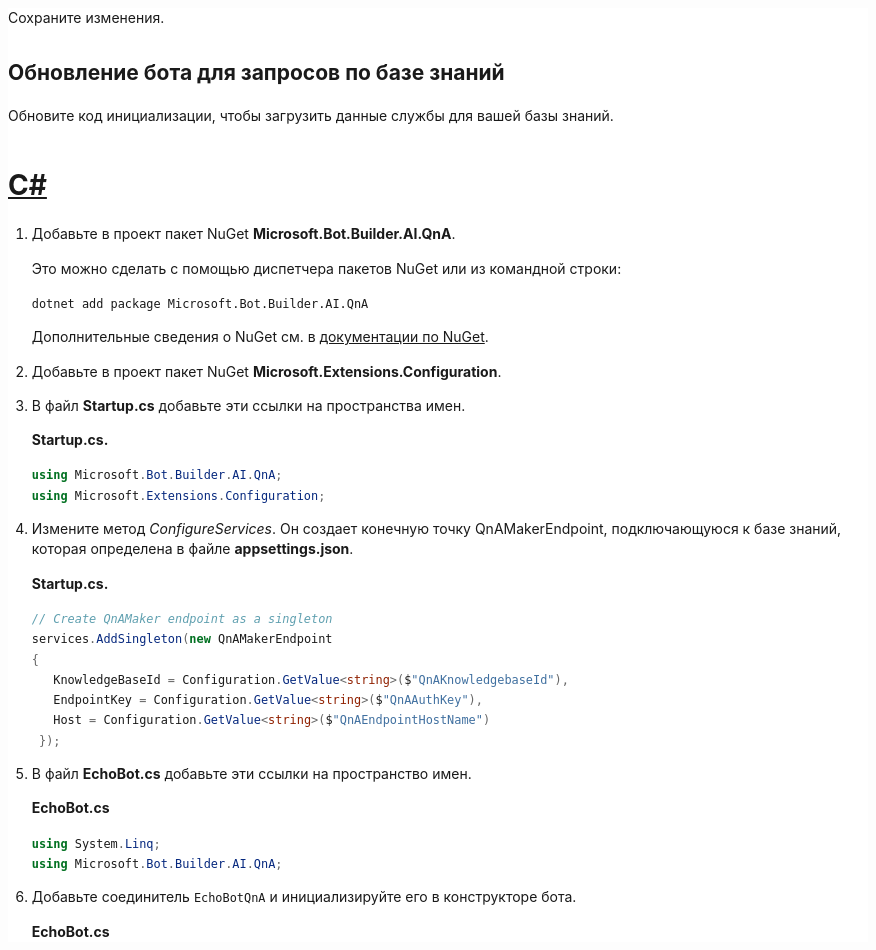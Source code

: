 Сохраните изменения.

## <a name="update-your-bot-to-query-the-knowledge-base"></a>Обновление бота для запросов по базе знаний

Обновите код инициализации, чтобы загрузить данные службы для вашей базы знаний.

# <a name="ctabcsharp"></a>[C#](#tab/csharp)

1. Добавьте в проект пакет NuGet **Microsoft.Bot.Builder.AI.QnA**.

   Это можно сделать с помощью диспетчера пакетов NuGet или из командной строки:

   ```cmd
   dotnet add package Microsoft.Bot.Builder.AI.QnA
   ```

   Дополнительные сведения о NuGet см. в [документации по NuGet](https://docs.microsoft.com/nuget/#pivot=start&panel=start-all).

1. Добавьте в проект пакет NuGet **Microsoft.Extensions.Configuration**.

1. В файл **Startup.cs** добавьте эти ссылки на пространства имен.

   **Startup.cs.**

   ```csharp
   using Microsoft.Bot.Builder.AI.QnA;
   using Microsoft.Extensions.Configuration;
   ```

1. Измените метод _ConfigureServices_. Он создает конечную точку QnAMakerEndpoint, подключающуюся к базе знаний, которая определена в файле **appsettings.json**.

   **Startup.cs.**

   ```csharp
   // Create QnAMaker endpoint as a singleton
   services.AddSingleton(new QnAMakerEndpoint
   {
      KnowledgeBaseId = Configuration.GetValue<string>($"QnAKnowledgebaseId"),
      EndpointKey = Configuration.GetValue<string>($"QnAAuthKey"),
      Host = Configuration.GetValue<string>($"QnAEndpointHostName")
    });

   ```

1. В файл **EchoBot.cs** добавьте эти ссылки на пространство имен.

   **EchoBot.cs**

   ```csharp
   using System.Linq;
   using Microsoft.Bot.Builder.AI.QnA;
   ```

1. Добавьте соединитель `EchoBotQnA` и инициализируйте его в конструкторе бота.

   **EchoBot.cs**
